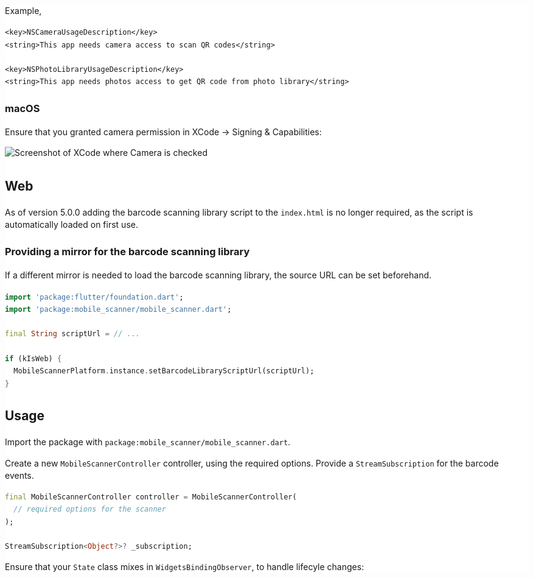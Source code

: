   Example,
  ```
  <key>NSCameraUsageDescription</key>
  <string>This app needs camera access to scan QR codes</string>

  <key>NSPhotoLibraryUsageDescription</key>
  <string>This app needs photos access to get QR code from photo library</string>
  ```


### macOS
Ensure that you granted camera permission in XCode -> Signing & Capabilities:

<img width="696" alt="Screenshot of XCode where Camera is checked" src="https://user-images.githubusercontent.com/24459435/193464115-d76f81d0-6355-4cb2-8bee-538e413a3ad0.png">

## Web

As of version 5.0.0 adding the barcode scanning library script to the `index.html` is no longer required,
as the script is automatically loaded on first use.

### Providing a mirror for the barcode scanning library

If a different mirror is needed to load the barcode scanning library,
the source URL can be set beforehand.

```dart
import 'package:flutter/foundation.dart';
import 'package:mobile_scanner/mobile_scanner.dart';

final String scriptUrl = // ...

if (kIsWeb) {
  MobileScannerPlatform.instance.setBarcodeLibraryScriptUrl(scriptUrl);
}
```

## Usage

Import the package with `package:mobile_scanner/mobile_scanner.dart`.

Create a new `MobileScannerController` controller, using the required options.
Provide a `StreamSubscription` for the barcode events.

```dart
final MobileScannerController controller = MobileScannerController(
  // required options for the scanner
);

StreamSubscription<Object?>? _subscription;
```

Ensure that your `State` class mixes in `WidgetsBindingObserver`, to handle lifecyle changes:
